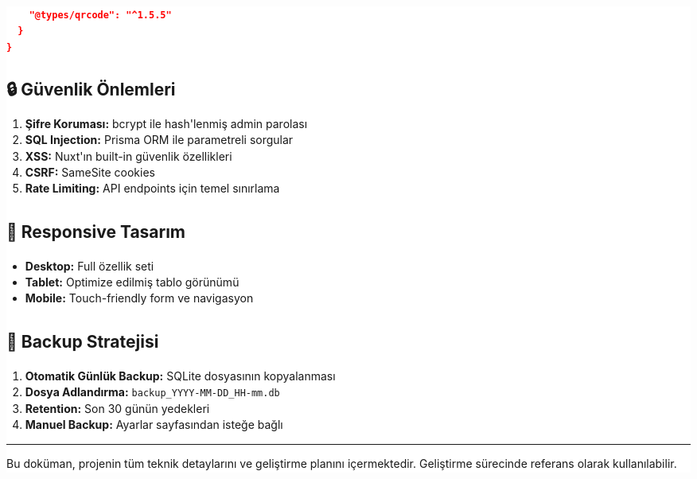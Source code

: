```json
    "@types/qrcode": "^1.5.5"
  }
}
```

## 🔒 Güvenlik Önlemleri

1. **Şifre Koruması:** bcrypt ile hash'lenmiş admin parolası
2. **SQL Injection:** Prisma ORM ile parametreli sorgular
3. **XSS:** Nuxt'ın built-in güvenlik özellikleri
4. **CSRF:** SameSite cookies
5. **Rate Limiting:** API endpoints için temel sınırlama

## 📱 Responsive Tasarım

- **Desktop:** Full özellik seti
- **Tablet:** Optimize edilmiş tablo görünümü
- **Mobile:** Touch-friendly form ve navigasyon

## 🔄 Backup Stratejisi

1. **Otomatik Günlük Backup:** SQLite dosyasının kopyalanması
2. **Dosya Adlandırma:** `backup_YYYY-MM-DD_HH-mm.db`
3. **Retention:** Son 30 günün yedekleri
4. **Manuel Backup:** Ayarlar sayfasından isteğe bağlı

---

Bu doküman, projenin tüm teknik detaylarını ve geliştirme planını içermektedir. Geliştirme sürecinde referans olarak kullanılabilir.
